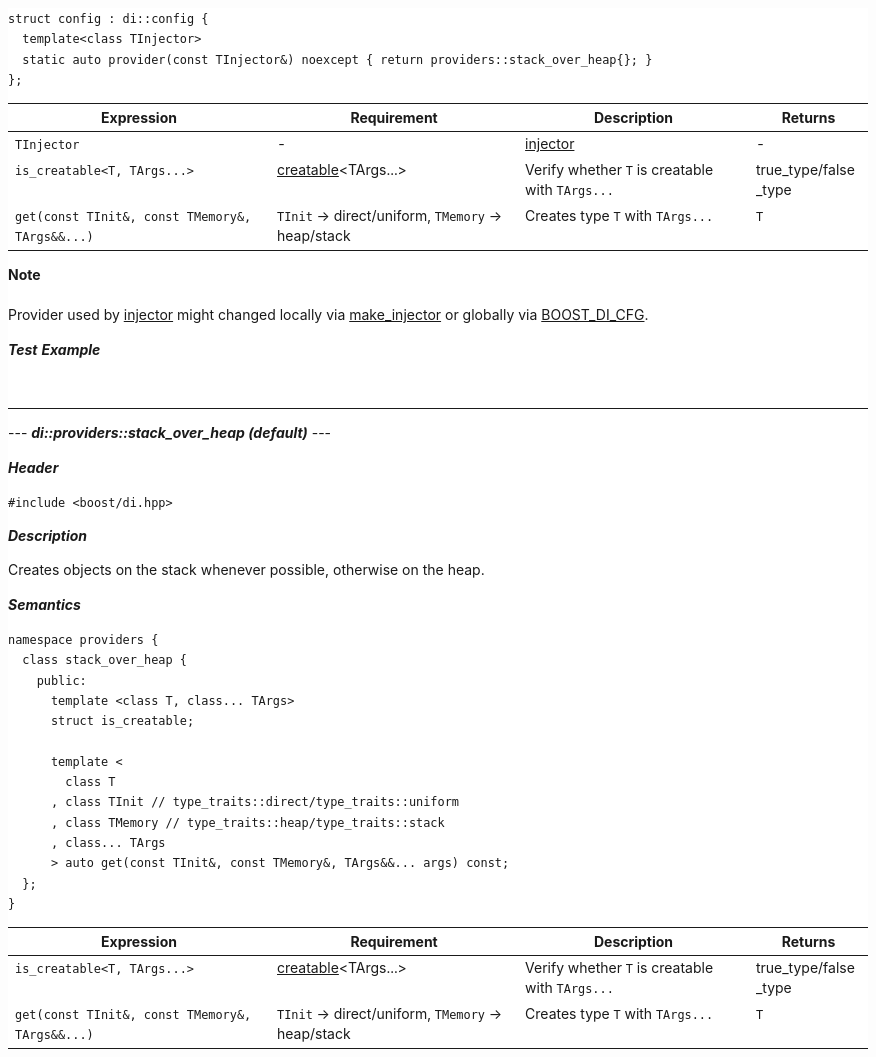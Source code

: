     struct config : di::config {
      template<class TInjector>
      static auto provider(const TInjector&) noexcept { return providers::stack_over_heap{}; }
    };

| Expression | Requirement | Description | Returns |
| ---------- | ----------- | ----------- | ------- |
| `TInjector` | - | [injector] | - |
| `is_creatable<T, TArgs...>` | [creatable]<TArgs...\> | Verify whether `T` is creatable with `TArgs...` | true_type/false_type |
| `get(const TInit&, const TMemory&, TArgs&&...)` | `TInit` -> direct/uniform, `TMemory` -> heap/stack | Creates type `T` with `TArgs...` | `T` |

<span class="fa fa-eye wy-text-neutral warning"> **Note**<br/><br/>
Provider used by [injector] might changed locally via [make_injector] or globally via [BOOST_DI_CFG].
</span>

***Test***
![CPP(SPLIT)](https://raw.githubusercontent.com/boost-experimental/di/cpp14/example/user_guide/providers_heap_no_throw.cpp)
***Example***

![CPP(BTN)](Run_Custom_Provider_Example|https://raw.githubusercontent.com/boost-experimental/di/cpp14/example/custom_provider.cpp)
![CPP(BTN)](Run_Pool_Provider_Example|https://raw.githubusercontent.com/boost-experimental/di/cpp14/example/pool_provider.cpp)

<br /><hr />

<a id="di_stack_over_heap"></a>
--- ***di::providers::stack_over_heap (default)*** ---

***Header***

    #include <boost/di.hpp>

***Description***

Creates objects on the stack whenever possible, otherwise on the heap.

***Semantics***

    namespace providers {
      class stack_over_heap {
        public:
          template <class T, class... TArgs>
          struct is_creatable;

          template <
            class T
          , class TInit // type_traits::direct/type_traits::uniform
          , class TMemory // type_traits::heap/type_traits::stack
          , class... TArgs
          > auto get(const TInit&, const TMemory&, TArgs&&... args) const;
      };
    }

| Expression | Requirement | Description | Returns |
| ---------- | ----------- | ----------- | ------- |
| `is_creatable<T, TArgs...>` | [creatable]<TArgs...\> | Verify whether `T` is creatable with `TArgs...` | true_type/false_type |
| `get(const TInit&, const TMemory&, TArgs&&...)` | `TInit` -> direct/uniform, `TMemory` -> heap/stack | Creates type `T` with `TArgs...` | `T` |


[Bindings]: #bindings
[bindings]: #bindings
[annotations]: #annotations
[boundable]: #di_boundable
[callable]: #di_callable
[configurable]: #di_configurable
[creatable]: #di_creatable
[providable]: #di_providable
[scopable]: #di_scopable
[automatic]: #di_automatic
[di::inject]: #di_inject
[di::ctor_traits]: #di_ctor_traits
[injector]: #di_make_injector
[Injector]: #di_make_injector
[make_injector]: #di_make_injector
[Configuration]: #di_config
[Policy]: #policies
[Provider]: #providers
[Scope]: #scopes
[deduce]: #di_deduce
[instance]: #di_instance
[singleton]: #di_singleton
[unique]: #di_unique
[named]: #di_named
[config]: #di_config
[BOOST_DI_CFG]: #di_config
[BOOST_DI_INJECT]: #BOOST_DI_INJECT
[BOOST_DI_INJECT_TRAITS]: #BOOST_DI_INJECT_TRAITS
[BOOST_DI_CFG_CTOR_LIMIT_SIZE]: overview.md#configuration
[BOOST_DI_CFG_DIAGNOSTICS_LEVEL]: overview.md#configuration
[di::inject]: #di_inject
[di::ctor_traits]: #di_ctor_traits
[BOOST_DI_INJECT]: #BOOST_DI_INJECT
[BOOST_DI_INJECT_TRAITS]: #BOOST_DI_INJECT_TRAITS